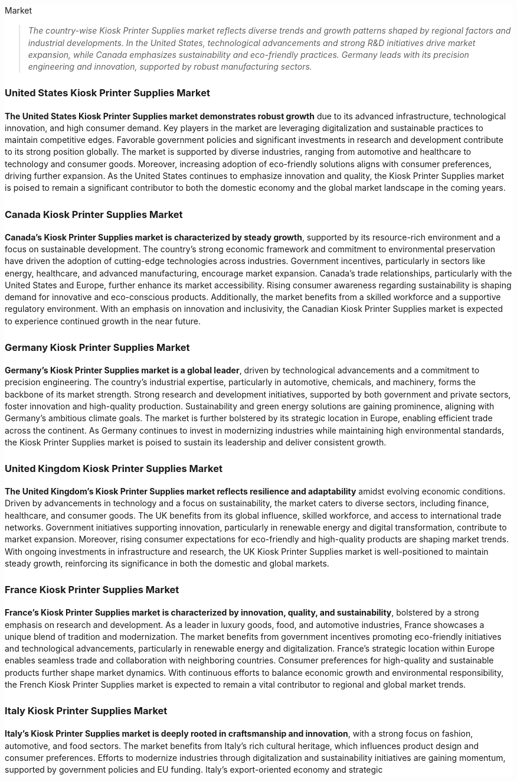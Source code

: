 Market<br /></span></h1><blockquote><p><em><span class="">The country-wise Kiosk Printer Supplies market reflects diverse trends and growth patterns shaped by regional factors and industrial developments. In the United States, technological advancements and strong R&amp;D initiatives drive market expansion, while Canada emphasizes sustainability and eco-friendly practices. Germany leads with its precision engineering and innovation, supported by robust manufacturing sectors.</span></em></p></blockquote><h3><strong>United States Kiosk Printer Supplies Market</strong></h3><p><strong>The United States Kiosk Printer Supplies market demonstrates robust growth</strong> due to its advanced infrastructure, technological innovation, and high consumer demand. Key players in the market are leveraging digitalization and sustainable practices to maintain competitive edges. Favorable government policies and significant investments in research and development contribute to its strong position globally. The market is supported by diverse industries, ranging from automotive and healthcare to technology and consumer goods. Moreover, increasing adoption of eco-friendly solutions aligns with consumer preferences, driving further expansion. As the United States continues to emphasize innovation and quality, the Kiosk Printer Supplies market is poised to remain a significant contributor to both the domestic economy and the global market landscape in the coming years.</p><h3><strong>Canada Kiosk Printer Supplies Market</strong></h3><p><strong>Canada&rsquo;s Kiosk Printer Supplies market is characterized by steady growth</strong>, supported by its resource-rich environment and a focus on sustainable development. The country&rsquo;s strong economic framework and commitment to environmental preservation have driven the adoption of cutting-edge technologies across industries. Government incentives, particularly in sectors like energy, healthcare, and advanced manufacturing, encourage market expansion. Canada&rsquo;s trade relationships, particularly with the United States and Europe, further enhance its market accessibility. Rising consumer awareness regarding sustainability is shaping demand for innovative and eco-conscious products. Additionally, the market benefits from a skilled workforce and a supportive regulatory environment. With an emphasis on innovation and inclusivity, the Canadian Kiosk Printer Supplies market is expected to experience continued growth in the near future.</p><h3><strong>Germany Kiosk Printer Supplies Market</strong></h3><p><strong>Germany&rsquo;s Kiosk Printer Supplies market is a global leader</strong>, driven by technological advancements and a commitment to precision engineering. The country&rsquo;s industrial expertise, particularly in automotive, chemicals, and machinery, forms the backbone of its market strength. Strong research and development initiatives, supported by both government and private sectors, foster innovation and high-quality production. Sustainability and green energy solutions are gaining prominence, aligning with Germany&rsquo;s ambitious climate goals. The market is further bolstered by its strategic location in Europe, enabling efficient trade across the continent. As Germany continues to invest in modernizing industries while maintaining high environmental standards, the Kiosk Printer Supplies market is poised to sustain its leadership and deliver consistent growth.</p><h3><strong>United Kingdom Kiosk Printer Supplies Market</strong></h3><p><strong>The United Kingdom&rsquo;s Kiosk Printer Supplies market reflects resilience and adaptability</strong> amidst evolving economic conditions. Driven by advancements in technology and a focus on sustainability, the market caters to diverse sectors, including finance, healthcare, and consumer goods. The UK benefits from its global influence, skilled workforce, and access to international trade networks. Government initiatives supporting innovation, particularly in renewable energy and digital transformation, contribute to market expansion. Moreover, rising consumer expectations for eco-friendly and high-quality products are shaping market trends. With ongoing investments in infrastructure and research, the UK Kiosk Printer Supplies market is well-positioned to maintain steady growth, reinforcing its significance in both the domestic and global markets.</p><h3><strong>France Kiosk Printer Supplies Market</strong></h3><p><strong>France&rsquo;s Kiosk Printer Supplies market is characterized by innovation, quality, and sustainability</strong>, bolstered by a strong emphasis on research and development. As a leader in luxury goods, food, and automotive industries, France showcases a unique blend of tradition and modernization. The market benefits from government incentives promoting eco-friendly initiatives and technological advancements, particularly in renewable energy and digitalization. France&rsquo;s strategic location within Europe enables seamless trade and collaboration with neighboring countries. Consumer preferences for high-quality and sustainable products further shape market dynamics. With continuous efforts to balance economic growth and environmental responsibility, the French Kiosk Printer Supplies market is expected to remain a vital contributor to regional and global market trends.</p><h3><strong>Italy Kiosk Printer Supplies Market</strong></h3><p><strong>Italy&rsquo;s Kiosk Printer Supplies market is deeply rooted in craftsmanship and innovation</strong>, with a strong focus on fashion, automotive, and food sectors. The market benefits from Italy&rsquo;s rich cultural heritage, which influences product design and consumer preferences. Efforts to modernize industries through digitalization and sustainability initiatives are gaining momentum, supported by government policies and EU funding. Italy&rsquo;s export-oriented economy and strategic